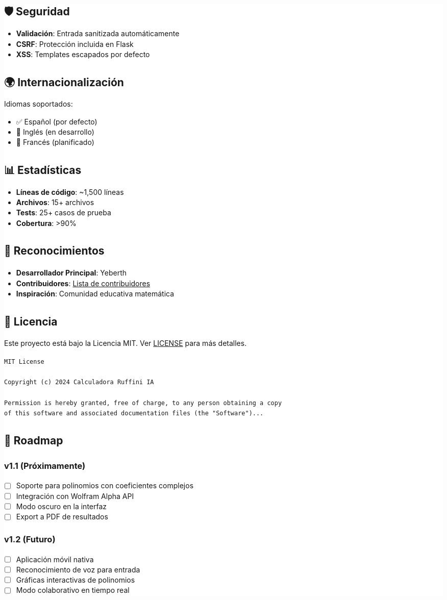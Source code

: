 ## 🛡️ Seguridad

- **Validación**: Entrada sanitizada automáticamente
- **CSRF**: Protección incluida en Flask
- **XSS**: Templates escapados por defecto

## 🌍 Internacionalización

Idiomas soportados:
- ✅ Español (por defecto)
- 🚧 Inglés (en desarrollo)
- 🚧 Francés (planificado)

## 📊 Estadísticas

- **Líneas de código**: ~1,500 líneas
- **Archivos**: 15+ archivos
- **Tests**: 25+ casos de prueba
- **Cobertura**: >90%

## 🎉 Reconocimientos

- **Desarrollador Principal**: Yeberth
- **Contribuidores**: [Lista de contribuidores](CONTRIBUTORS.md)
- **Inspiración**: Comunidad educativa matemática

## 📄 Licencia

Este proyecto está bajo la Licencia MIT. Ver [LICENSE](LICENSE) para más detalles.

```
MIT License

Copyright (c) 2024 Calculadora Ruffini IA

Permission is hereby granted, free of charge, to any person obtaining a copy
of this software and associated documentation files (the "Software")...
```

## 🚀 Roadmap

### v1.1 (Próximamente)
- [ ] Soporte para polinomios con coeficientes complejos
- [ ] Integración con Wolfram Alpha API
- [ ] Modo oscuro en la interfaz
- [ ] Export a PDF de resultados

### v1.2 (Futuro)
- [ ] Aplicación móvil nativa
- [ ] Reconocimiento de voz para entrada
- [ ] Gráficas interactivas de polinomios
- [ ] Modo colaborativo en tiempo real

